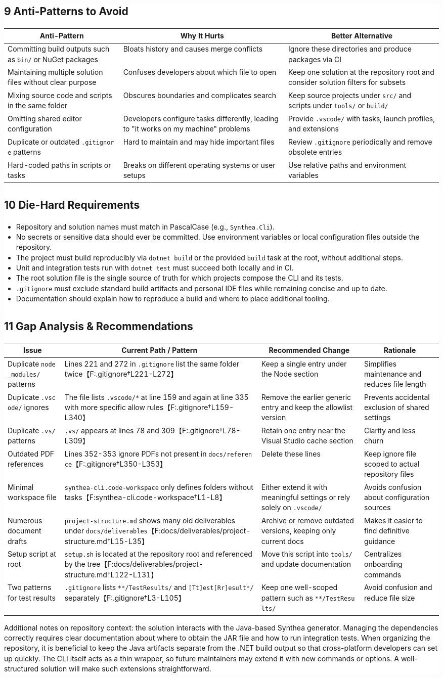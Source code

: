 ## 9 Anti-Patterns to Avoid
| Anti-Pattern | Why It Hurts | Better Alternative |
| --- | --- | --- |
| Committing build outputs such as `bin/` or NuGet packages | Bloats history and causes merge conflicts | Ignore these directories and produce packages via CI |
| Maintaining multiple solution files without clear purpose | Confuses developers about which file to open | Keep one solution at the repository root and consider solution filters for subsets |
| Mixing source code and scripts in the same folder | Obscures boundaries and complicates search | Keep source projects under `src/` and scripts under `tools/` or `build/` |
| Omitting shared editor configuration | Developers configure tasks differently, leading to "it works on my machine" problems | Provide `.vscode/` with tasks, launch profiles, and extensions |
| Duplicate or outdated `.gitignore` patterns | Hard to maintain and may hide important files | Review `.gitignore` periodically and remove obsolete entries |
| Hard-coded paths in scripts or tasks | Breaks on different operating systems or user setups | Use relative paths and environment variables |

## 10 Die-Hard Requirements
- Repository and solution names must match in PascalCase (e.g., `Synthea.Cli`).
- No secrets or sensitive data should ever be committed. Use environment variables or local configuration files outside the repository.
- The project must build reproducibly via `dotnet build` or the provided `build` task at the root, without additional steps.
- Unit and integration tests run with `dotnet test` must succeed both locally and in CI.
- The root solution file is the single source of truth for which projects compose the CLI and its tests.
- `.gitignore` must exclude standard build artifacts and personal IDE files while remaining concise and up to date.
- Documentation should explain how to reproduce a build and where to place additional tooling.

## 11 Gap Analysis & Recommendations
| Issue | Current Path / Pattern | Recommended Change | Rationale |
| --- | --- | --- | --- |
| Duplicate `node_modules/` patterns | Lines 221 and 272 in `.gitignore` list the same folder twice【F:.gitignore†L221-L272】 | Keep a single entry under the Node section | Simplifies maintenance and reduces file length |
| Duplicate `.vscode/` ignores | The file lists `.vscode/*` at line 159 and again at line 335 with more specific allow rules【F:.gitignore†L159-L340】 | Remove the earlier generic entry and keep the allowlist version | Prevents accidental exclusion of shared settings |
| Duplicate `.vs/` patterns | `.vs/` appears at lines 78 and 309【F:.gitignore†L78-L309】 | Retain one entry near the Visual Studio cache section | Clarity and less churn |
| Outdated PDF references | Lines 352-353 ignore PDFs not present in `docs/reference`【F:.gitignore†L350-L353】 | Delete these lines | Keep ignore file scoped to actual repository files |
| Minimal workspace file | `synthea-cli.code-workspace` only defines folders without tasks【F:synthea-cli.code-workspace†L1-L8】 | Either extend it with meaningful settings or rely solely on `.vscode/` | Avoids confusion about configuration sources |
| Numerous document drafts | `project-structure.md` shows many old deliverables under `docs/deliverables`【F:docs/deliverables/project-structure.md†L15-L35】 | Archive or remove outdated versions, keeping only current docs | Makes it easier to find definitive guidance |
| Setup script at root | `setup.sh` is located at the repository root and referenced by the tree【F:docs/deliverables/project-structure.md†L122-L131】 | Move this script into `tools/` and update documentation | Centralizes onboarding commands |
| Two patterns for test results | `.gitignore` lists `**/TestResults/` and `[Tt]est[Rr]esult*/` separately【F:.gitignore†L3-L105】 | Keep one well-scoped pattern such as `**/TestResults/` | Avoid confusion and reduce file size |

Additional notes on repository context: the solution interacts with the Java-based Synthea generator. Managing the dependencies correctly requires clear documentation about where to obtain the JAR file and how to run integration tests. When organizing the repository, it is beneficial to keep the Java artifacts separate from the .NET build output so that cross-platform developers can set up quickly. The CLI itself acts as a thin wrapper, so future maintainers may extend it with new commands or options. A well-structured solution will make such extensions straightforward.
